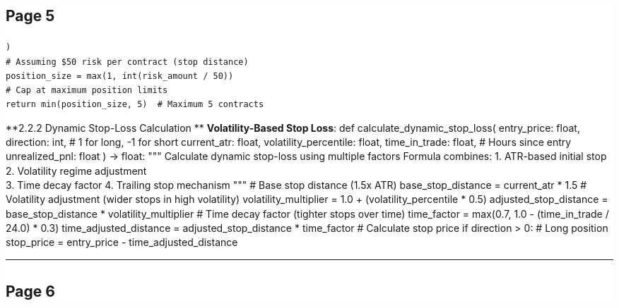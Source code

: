 
## Page 5

    ) 
    # Assuming $50 risk per contract (stop distance) 
    position_size = max(1, int(risk_amount / 50)) 
    # Cap at maximum position limits 
    return min(position_size, 5)  # Maximum 5 contracts 
**2.2.2 Dynamic Stop-Loss Calculation **
**Volatility-Based Stop Loss**: 
def calculate_dynamic_stop_loss( 
    entry_price: float, 
    direction: int,  # 1 for long, -1 for short 
    current_atr: float, 
    volatility_percentile: float, 
    time_in_trade: float,  # Hours since entry 
    unrealized_pnl: float 
) -> float: 
    """ 
    Calculate dynamic stop-loss using multiple factors 
    Formula combines: 
    1. ATR-based initial stop 
    2. Volatility regime adjustment   
    3. Time decay factor 
    4. Trailing stop mechanism 
    """ 
    # Base stop distance (1.5x ATR) 
    base_stop_distance = current_atr * 1.5 
    # Volatility adjustment (wider stops in high volatility) 
    volatility_multiplier = 1.0 + (volatility_percentile * 0.5) 
    adjusted_stop_distance = base_stop_distance * volatility_multiplier 
    # Time decay factor (tighter stops over time) 
    time_factor = max(0.7, 1.0 - (time_in_trade / 24.0) * 0.3) 
    time_adjusted_distance = adjusted_stop_distance * time_factor 
    # Calculate stop price 
    if direction > 0:  # Long position 
        stop_price = entry_price - time_adjusted_distance 

---

## Page 6
